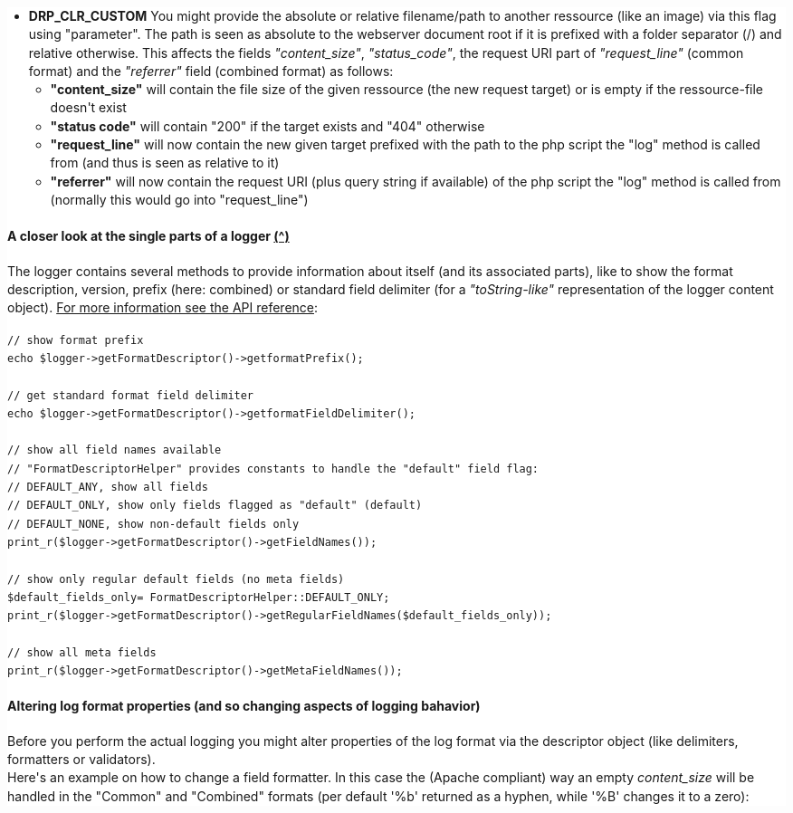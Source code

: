 * **DRP_CLR_CUSTOM**
You might provide the absolute or relative filename/path to another ressource (like an image) via this flag using "parameter". The path is seen as absolute to the webserver document root if it is prefixed with a folder separator (/) and relative otherwise. This affects the fields *"content_size"*, *"status_code"*, 
the request URI part of *"request_line"* (common format) and the *"referrer"* field (combined format) as follows: 
	* **"content_size"** will contain the file size of the given ressource (the new request target) or is empty if the ressource-file doesn't exist
	* **"status code"** will contain "200" if the target exists and "404" otherwise
	* **"request_line"** will now contain the new given target prefixed with the path to the php script the "log" method is called from (and thus is seen as relative to it)
	* **"referrer"** will now contain the request URI (plus query string if available) of the php script the "log" method is called from (normally this would go into "request_line")	
	
	
<a name="code_usage"></a>	
#### A closer look at the single parts of a logger [(^)](#_top)	
	
The logger contains several methods to provide information about itself (and its associated parts), like to show the format description, version, prefix (here: combined) or standard field delimiter (for a *"toString-like"* representation of the logger content object). [For more information see the API reference](#apidoc):

	// show format prefix
	echo $logger->getFormatDescriptor()->getformatPrefix();
	
	// get standard format field delimiter
	echo $logger->getFormatDescriptor()->getformatFieldDelimiter();

	// show all field names available
	// "FormatDescriptorHelper" provides constants to handle the "default" field flag:
	// DEFAULT_ANY, show all fields
	// DEFAULT_ONLY, show only fields flagged as "default" (default)
	// DEFAULT_NONE, show non-default fields only
	print_r($logger->getFormatDescriptor()->getFieldNames());
	
	// show only regular default fields (no meta fields)
	$default_fields_only= FormatDescriptorHelper::DEFAULT_ONLY;
	print_r($logger->getFormatDescriptor()->getRegularFieldNames($default_fields_only));
	
	// show all meta fields
	print_r($logger->getFormatDescriptor()->getMetaFieldNames());
	

#### Altering log format properties (and so changing aspects of logging bahavior)
	
Before you perform the actual logging you might alter properties of the log format via the descriptor object (like delimiters, formatters or validators). 
<br/>
Here's an example on how to change a field formatter. In this case the (Apache compliant) way an empty *content_size* will be handled in the "Common" and "Combined" formats (per default '%b' returned as a hyphen, while '%B' changes it to a zero):
